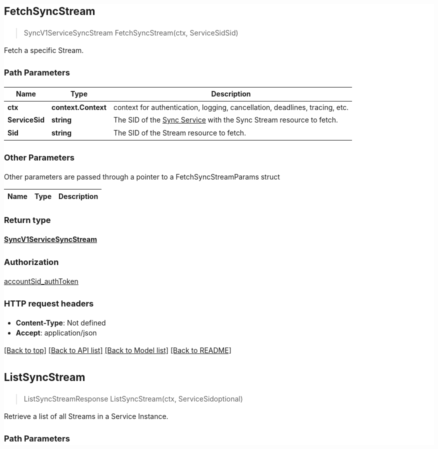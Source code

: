
## FetchSyncStream

> SyncV1ServiceSyncStream FetchSyncStream(ctx, ServiceSidSid)



Fetch a specific Stream.

### Path Parameters


Name | Type | Description
------------- | ------------- | -------------
**ctx** | **context.Context** | context for authentication, logging, cancellation, deadlines, tracing, etc.
**ServiceSid** | **string** | The SID of the [Sync Service](https://www.twilio.com/docs/sync/api/service) with the Sync Stream resource to fetch.
**Sid** | **string** | The SID of the Stream resource to fetch.

### Other Parameters

Other parameters are passed through a pointer to a FetchSyncStreamParams struct


Name | Type | Description
------------- | ------------- | -------------

### Return type

[**SyncV1ServiceSyncStream**](SyncV1ServiceSyncStream.md)

### Authorization

[accountSid_authToken](../README.md#accountSid_authToken)

### HTTP request headers

- **Content-Type**: Not defined
- **Accept**: application/json

[[Back to top]](#) [[Back to API list]](../README.md#documentation-for-api-endpoints)
[[Back to Model list]](../README.md#documentation-for-models)
[[Back to README]](../README.md)


## ListSyncStream

> ListSyncStreamResponse ListSyncStream(ctx, ServiceSidoptional)



Retrieve a list of all Streams in a Service Instance.

### Path Parameters

